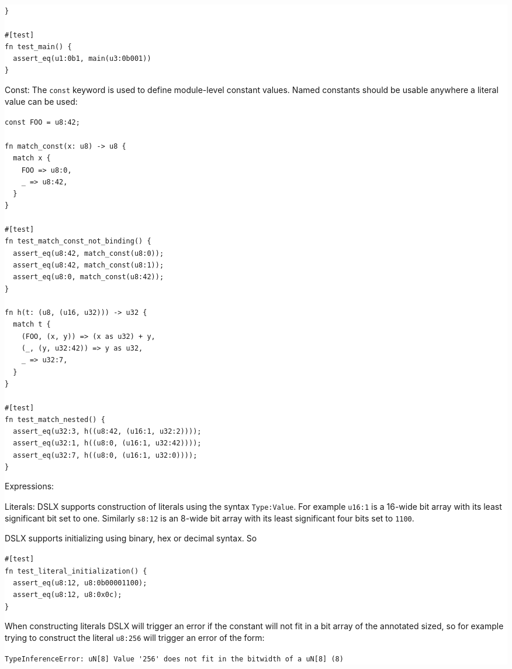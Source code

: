 ```
}

#[test]
fn test_main() {
  assert_eq(u1:0b1, main(u3:0b001))
}
```

Const:
The `const` keyword is used to define module-level constant values. Named constants should be usable anywhere a literal value can be used:
```
const FOO = u8:42;

fn match_const(x: u8) -> u8 {
  match x {
    FOO => u8:0,
    _ => u8:42,
  }
}

#[test]
fn test_match_const_not_binding() {
  assert_eq(u8:42, match_const(u8:0));
  assert_eq(u8:42, match_const(u8:1));
  assert_eq(u8:0, match_const(u8:42));
}

fn h(t: (u8, (u16, u32))) -> u32 {
  match t {
    (FOO, (x, y)) => (x as u32) + y,
    (_, (y, u32:42)) => y as u32,
    _ => u32:7,
  }
}

#[test]
fn test_match_nested() {
  assert_eq(u32:3, h((u8:42, (u16:1, u32:2))));
  assert_eq(u32:1, h((u8:0, (u16:1, u32:42))));
  assert_eq(u32:7, h((u8:0, (u16:1, u32:0))));
}
```
Expressions:

Literals:
DSLX supports construction of literals using the syntax `Type:Value`. For example `u16:1` is a 16-wide bit array with its least significant bit set to one. Similarly `s8:12` is an 8-wide bit array with its least significant four bits set to `1100`.

DSLX supports initializing using binary, hex or decimal syntax. So
```
#[test]
fn test_literal_initialization() {
  assert_eq(u8:12, u8:0b00001100);
  assert_eq(u8:12, u8:0x0c);
}
```
When constructing literals DSLX will trigger an error if the constant will not fit in a bit array of the annotated sized, so for example trying to construct the literal `u8:256` will trigger an error of the form:
```
TypeInferenceError: uN[8] Value '256' does not fit in the bitwidth of a uN[8] (8)
```